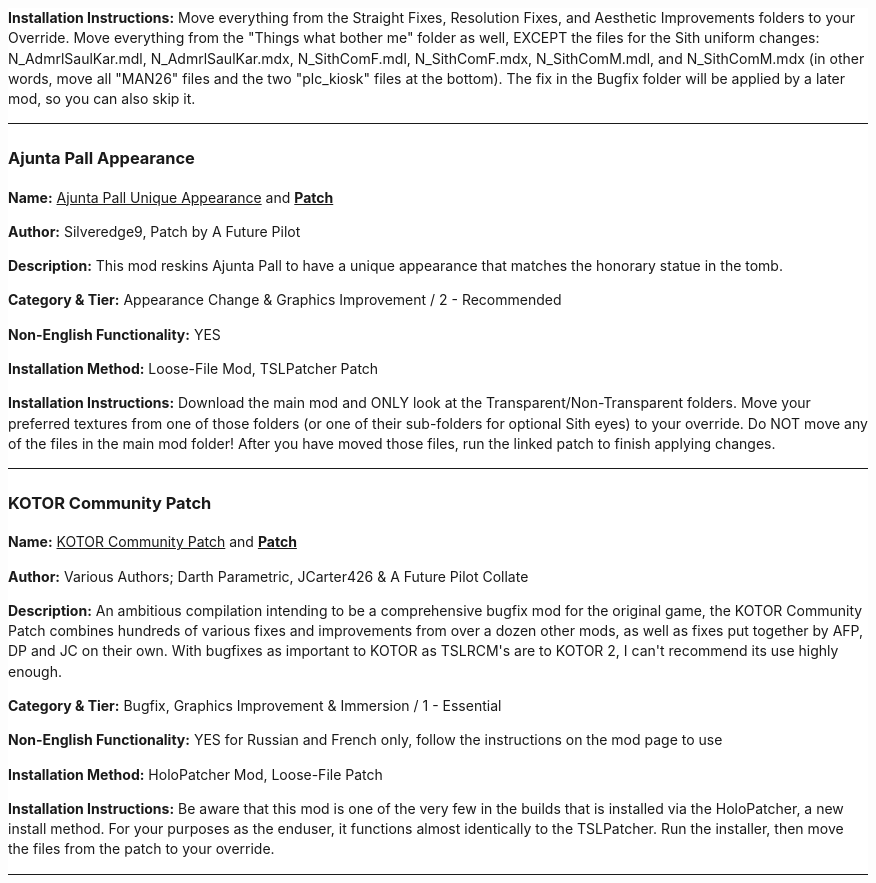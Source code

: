**Installation Instructions:** Move everything from the Straight Fixes, Resolution Fixes, and Aesthetic Improvements folders to your Override. Move everything from the "Things what bother me" folder as well, EXCEPT the files for the Sith uniform changes: N_AdmrlSaulKar.mdl, N_AdmrlSaulKar.mdx, N_SithComF.mdl, N_SithComF.mdx, N_SithComM.mdl, and N_SithComM.mdx (in other words, move all "MAN26" files and the two "plc_kiosk" files at the bottom). The fix in the Bugfix folder will be applied by a later mod, so you can also skip it.

___

### Ajunta Pall Appearance

**Name:** [Ajunta Pall Unique Appearance](https://deadlystream.com/files/file/824-ajunta-pall-unique-appearance/) and [**Patch**](https://mega.nz/file/McJF1AIC#Jywhu6zXWCRz4gRghxMxoBAWrbU_A3giD1INsOoHqmA)

**Author:** Silveredge9, Patch by A Future Pilot

**Description:** This mod reskins Ajunta Pall to have a unique appearance that matches the honorary statue in the tomb.

**Category & Tier:** Appearance Change & Graphics Improvement / 2 - Recommended

**Non-English Functionality:** YES

**Installation Method:** Loose-File Mod, TSLPatcher Patch

**Installation Instructions:** Download the main mod and ONLY look at the Transparent/Non-Transparent folders. Move your preferred textures from one of those folders (or one of their sub-folders for optional Sith eyes) to your override. Do NOT move any of the files in the main mod folder! After you have moved those files, run the linked patch to finish applying changes. 

___

### KOTOR Community Patch

**Name:** [KOTOR Community Patch](https://deadlystream.com/files/file/1258-kotor-1-community-patch/) and [**Patch**](https://mega.nz/file/8EoEXZ5Z#toRAG_f5Aq3jdFe774UniFLrYicMuLe7IXwVVT6UG58)

**Author:** Various Authors; Darth Parametric, JCarter426 & A Future Pilot Collate

**Description:** An ambitious compilation intending to be a comprehensive bugfix mod for the original game, the KOTOR Community Patch combines hundreds of various fixes and improvements from over a dozen other mods, as well as fixes put together by AFP, DP and JC on their own. With bugfixes as important to KOTOR as TSLRCM's are to KOTOR 2, I can't recommend its use highly enough.

**Category & Tier:** Bugfix, Graphics Improvement & Immersion / 1 - Essential

**Non-English Functionality:** YES for Russian and French only, follow the instructions on the mod page to use

**Installation Method:** HoloPatcher Mod, Loose-File Patch

**Installation Instructions:** Be aware that this mod is one of the very few in the builds that is installed via the HoloPatcher, a new install method. For your purposes as the enduser, it functions almost identically to the TSLPatcher. Run the installer, then move the files from the patch to your override.

___

